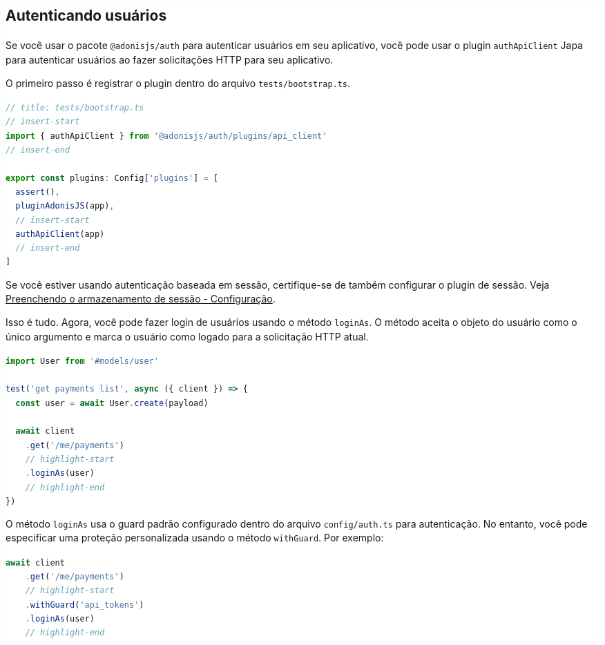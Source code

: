 ## Autenticando usuários
Se você usar o pacote `@adonisjs/auth` para autenticar usuários em seu aplicativo, você pode usar o plugin `authApiClient` Japa para autenticar usuários ao fazer solicitações HTTP para seu aplicativo.

O primeiro passo é registrar o plugin dentro do arquivo `tests/bootstrap.ts`.

```ts
// title: tests/bootstrap.ts
// insert-start
import { authApiClient } from '@adonisjs/auth/plugins/api_client'
// insert-end

export const plugins: Config['plugins'] = [
  assert(),
  pluginAdonisJS(app),
  // insert-start
  authApiClient(app)
  // insert-end
]
```

Se você estiver usando autenticação baseada em sessão, certifique-se de também configurar o plugin de sessão. Veja [Preenchendo o armazenamento de sessão - Configuração](#setup-1).

Isso é tudo. Agora, você pode fazer login de usuários usando o método `loginAs`. O método aceita o objeto do usuário como o único argumento e marca o usuário como logado para a solicitação HTTP atual.

```ts
import User from '#models/user'

test('get payments list', async ({ client }) => {
  const user = await User.create(payload)

  await client
    .get('/me/payments')
    // highlight-start
    .loginAs(user)
    // highlight-end
})
```

O método `loginAs` usa o guard padrão configurado dentro do arquivo `config/auth.ts` para autenticação. No entanto, você pode especificar uma proteção personalizada usando o método `withGuard`. Por exemplo:

```ts
await client
    .get('/me/payments')
    // highlight-start
    .withGuard('api_tokens')
    .loginAs(user)
    // highlight-end
```
